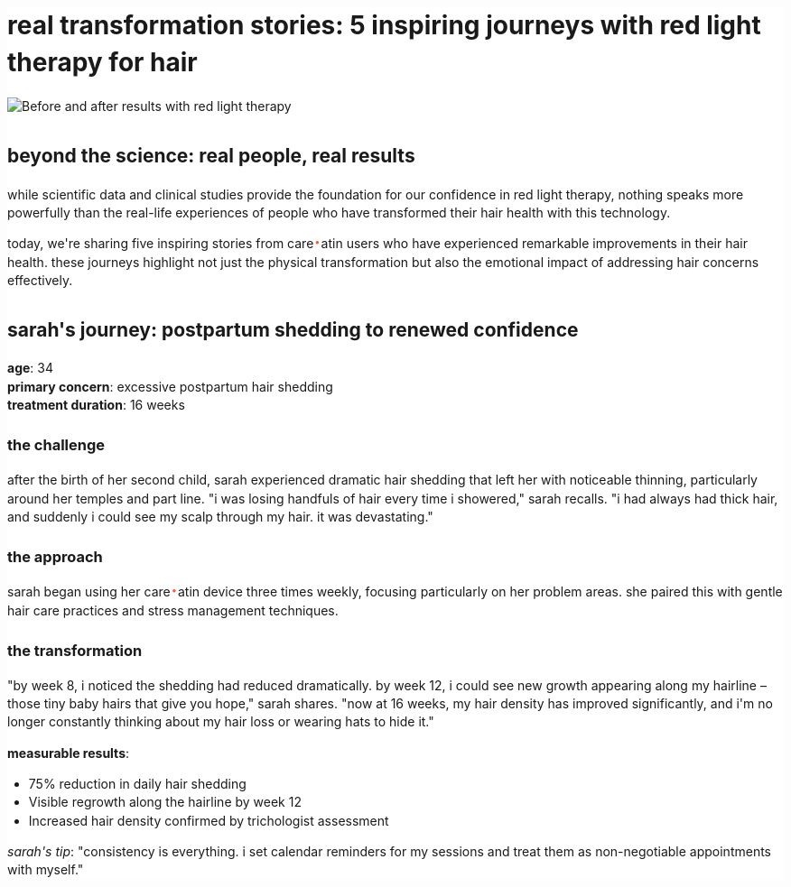 # real transformation stories: 5 inspiring journeys with red light therapy for hair

![Before and after results with red light therapy](/images/blog/red-light-therapy-results.jpg)

## beyond the science: real people, real results

while scientific data and clinical studies provide the foundation for our confidence in red light therapy, nothing speaks more powerfully than the real-life experiences of people who have transformed their hair health with this technology. 

today, we're sharing five inspiring stories from care<span style="color:#FF5A36; font-size:0.8em; vertical-align:top; margin-left:1px; margin-right:1px;">•</span>atin users who have experienced remarkable improvements in their hair health. these journeys highlight not just the physical transformation but also the emotional impact of addressing hair concerns effectively.

## sarah's journey: postpartum shedding to renewed confidence

**age**: 34  
**primary concern**: excessive postpartum hair shedding  
**treatment duration**: 16 weeks

### the challenge

after the birth of her second child, sarah experienced dramatic hair shedding that left her with noticeable thinning, particularly around her temples and part line. "i was losing handfuls of hair every time i showered," sarah recalls. "i had always had thick hair, and suddenly i could see my scalp through my hair. it was devastating."

### the approach

sarah began using her care<span style="color:#FF5A36; font-size:0.8em; vertical-align:top; margin-left:1px; margin-right:1px;">•</span>atin device three times weekly, focusing particularly on her problem areas. she paired this with gentle hair care practices and stress management techniques.

### the transformation

"by week 8, i noticed the shedding had reduced dramatically. by week 12, i could see new growth appearing along my hairline – those tiny baby hairs that give you hope," sarah shares. "now at 16 weeks, my hair density has improved significantly, and i'm no longer constantly thinking about my hair loss or wearing hats to hide it."

**measurable results**: 
- 75% reduction in daily hair shedding
- Visible regrowth along the hairline by week 12
- Increased hair density confirmed by trichologist assessment

*sarah's tip*: "consistency is everything. i set calendar reminders for my sessions and treat them as non-negotiable appointments with myself."
